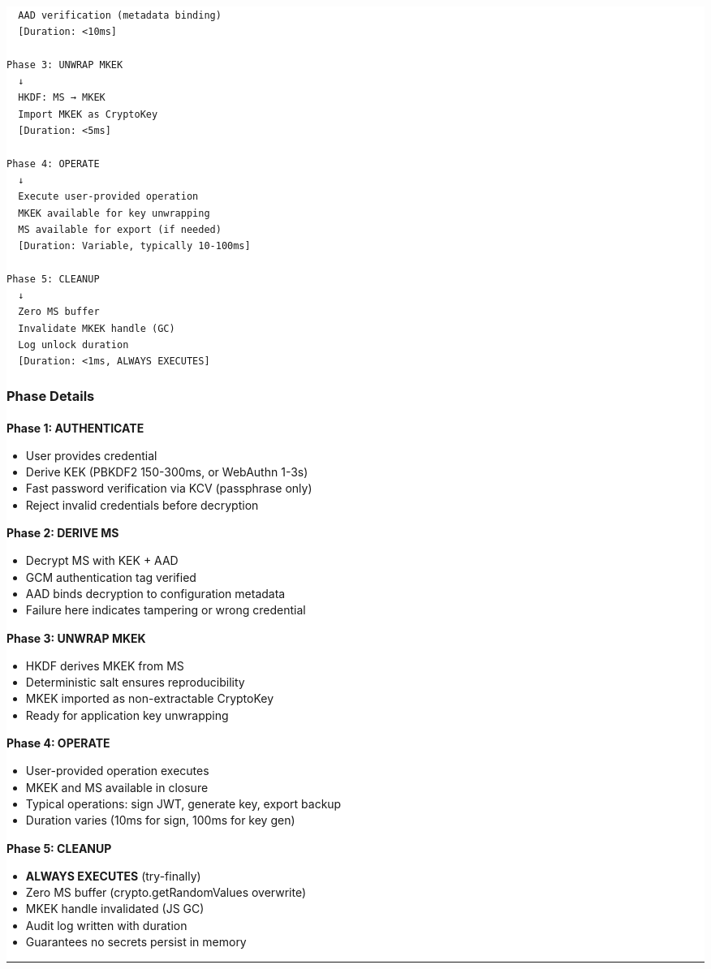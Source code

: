```
  AAD verification (metadata binding)
  [Duration: <10ms]

Phase 3: UNWRAP MKEK
  ↓
  HKDF: MS → MKEK
  Import MKEK as CryptoKey
  [Duration: <5ms]

Phase 4: OPERATE
  ↓
  Execute user-provided operation
  MKEK available for key unwrapping
  MS available for export (if needed)
  [Duration: Variable, typically 10-100ms]

Phase 5: CLEANUP
  ↓
  Zero MS buffer
  Invalidate MKEK handle (GC)
  Log unlock duration
  [Duration: <1ms, ALWAYS EXECUTES]
```

### Phase Details

**Phase 1: AUTHENTICATE**
- User provides credential
- Derive KEK (PBKDF2 150-300ms, or WebAuthn 1-3s)
- Fast password verification via KCV (passphrase only)
- Reject invalid credentials before decryption

**Phase 2: DERIVE MS**
- Decrypt MS with KEK + AAD
- GCM authentication tag verified
- AAD binds decryption to configuration metadata
- Failure here indicates tampering or wrong credential

**Phase 3: UNWRAP MKEK**
- HKDF derives MKEK from MS
- Deterministic salt ensures reproducibility
- MKEK imported as non-extractable CryptoKey
- Ready for application key unwrapping

**Phase 4: OPERATE**
- User-provided operation executes
- MKEK and MS available in closure
- Typical operations: sign JWT, generate key, export backup
- Duration varies (10ms for sign, 100ms for key gen)

**Phase 5: CLEANUP**
- **ALWAYS EXECUTES** (try-finally)
- Zero MS buffer (crypto.getRandomValues overwrite)
- MKEK handle invalidated (JS GC)
- Audit log written with duration
- Guarantees no secrets persist in memory

---